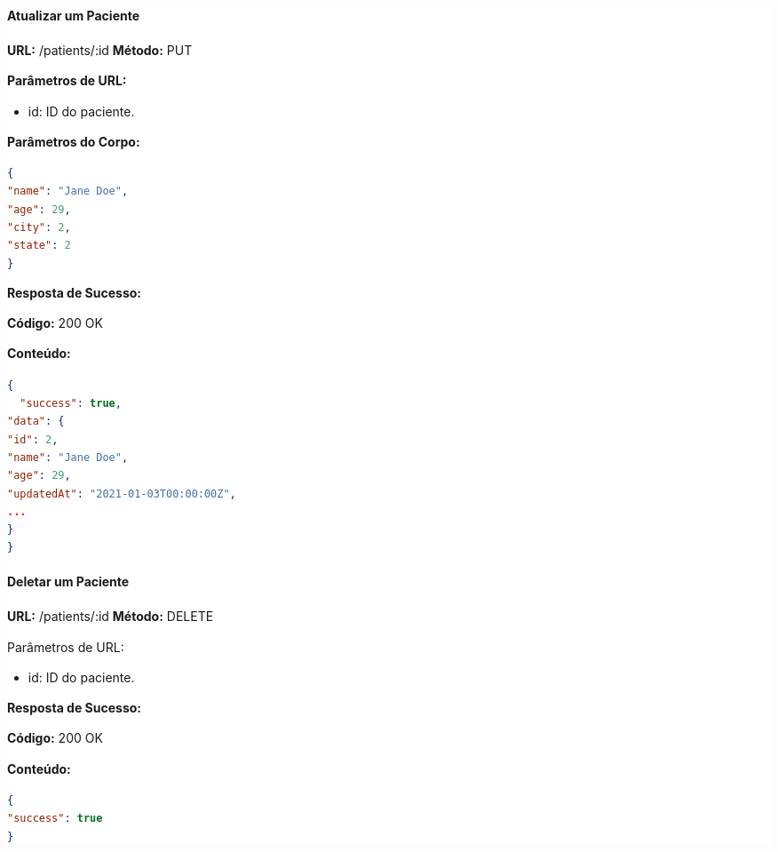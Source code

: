 #### Atualizar um Paciente

**URL:** /patients/:id
**Método:** PUT

**Parâmetros de URL:**

- id: ID do paciente.

**Parâmetros do Corpo:**

```json
{
"name": "Jane Doe",
"age": 29,
"city": 2,
"state": 2
}
```

**Resposta de Sucesso:**

**Código:** 200 OK

**Conteúdo:**

```json
{
  "success": true,
"data": {
"id": 2,
"name": "Jane Doe",
"age": 29,
"updatedAt": "2021-01-03T00:00:00Z",
...
}
}
```

#### Deletar um Paciente

**URL:** /patients/:id
**Método:** DELETE

Parâmetros de URL:

- id: ID do paciente.

**Resposta de Sucesso:**

**Código:** 200 OK

**Conteúdo:**

```json
{
"success": true
}
```
